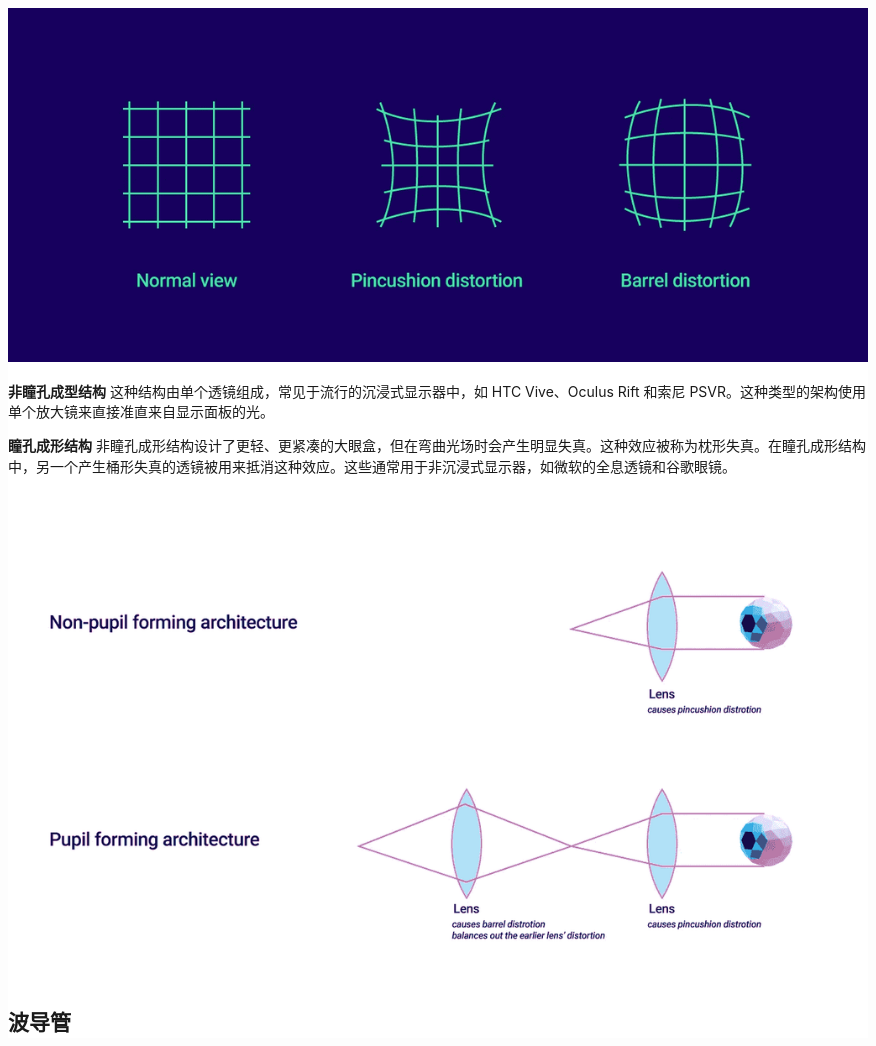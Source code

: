 ![](img/6a01e70ae681fa27497d1be0b0cb98c1.png)

**非瞳孔成型结构** 这种结构由单个透镜组成，常见于流行的沉浸式显示器中，如 HTC Vive、Oculus Rift 和索尼 PSVR。这种类型的架构使用单个放大镜来直接准直来自显示面板的光。

**瞳孔成形结构** 非瞳孔成形结构设计了更轻、更紧凑的大眼盒，但在弯曲光场时会产生明显失真。这种效应被称为枕形失真。在瞳孔成形结构中，另一个产生桶形失真的透镜被用来抵消这种效应。这些通常用于非沉浸式显示器，如微软的全息透镜和谷歌眼镜。

![](img/43c7ffafcf425e8144ffe8ede267969b.png)

## **波导管**
